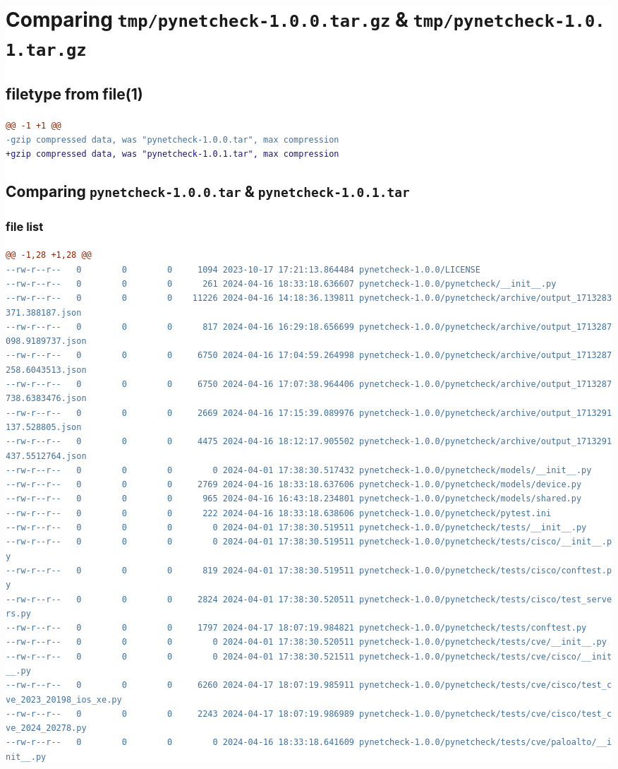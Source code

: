 # Comparing `tmp/pynetcheck-1.0.0.tar.gz` & `tmp/pynetcheck-1.0.1.tar.gz`

## filetype from file(1)

```diff
@@ -1 +1 @@
-gzip compressed data, was "pynetcheck-1.0.0.tar", max compression
+gzip compressed data, was "pynetcheck-1.0.1.tar", max compression
```

## Comparing `pynetcheck-1.0.0.tar` & `pynetcheck-1.0.1.tar`

### file list

```diff
@@ -1,28 +1,28 @@
--rw-r--r--   0        0        0     1094 2023-10-17 17:21:13.864484 pynetcheck-1.0.0/LICENSE
--rw-r--r--   0        0        0      261 2024-04-16 18:33:18.636607 pynetcheck-1.0.0/pynetcheck/__init__.py
--rw-r--r--   0        0        0    11226 2024-04-16 14:18:36.139811 pynetcheck-1.0.0/pynetcheck/archive/output_1713283371.388187.json
--rw-r--r--   0        0        0      817 2024-04-16 16:29:18.656699 pynetcheck-1.0.0/pynetcheck/archive/output_1713287098.9189737.json
--rw-r--r--   0        0        0     6750 2024-04-16 17:04:59.264998 pynetcheck-1.0.0/pynetcheck/archive/output_1713287258.6043513.json
--rw-r--r--   0        0        0     6750 2024-04-16 17:07:38.964406 pynetcheck-1.0.0/pynetcheck/archive/output_1713287738.6383476.json
--rw-r--r--   0        0        0     2669 2024-04-16 17:15:39.089976 pynetcheck-1.0.0/pynetcheck/archive/output_1713291137.528805.json
--rw-r--r--   0        0        0     4475 2024-04-16 18:12:17.905502 pynetcheck-1.0.0/pynetcheck/archive/output_1713291437.5512764.json
--rw-r--r--   0        0        0        0 2024-04-01 17:38:30.517432 pynetcheck-1.0.0/pynetcheck/models/__init__.py
--rw-r--r--   0        0        0     2769 2024-04-16 18:33:18.637606 pynetcheck-1.0.0/pynetcheck/models/device.py
--rw-r--r--   0        0        0      965 2024-04-16 16:43:18.234801 pynetcheck-1.0.0/pynetcheck/models/shared.py
--rw-r--r--   0        0        0      222 2024-04-16 18:33:18.638606 pynetcheck-1.0.0/pynetcheck/pytest.ini
--rw-r--r--   0        0        0        0 2024-04-01 17:38:30.519511 pynetcheck-1.0.0/pynetcheck/tests/__init__.py
--rw-r--r--   0        0        0        0 2024-04-01 17:38:30.519511 pynetcheck-1.0.0/pynetcheck/tests/cisco/__init__.py
--rw-r--r--   0        0        0      819 2024-04-01 17:38:30.519511 pynetcheck-1.0.0/pynetcheck/tests/cisco/conftest.py
--rw-r--r--   0        0        0     2824 2024-04-01 17:38:30.520511 pynetcheck-1.0.0/pynetcheck/tests/cisco/test_servers.py
--rw-r--r--   0        0        0     1797 2024-04-17 18:07:19.984821 pynetcheck-1.0.0/pynetcheck/tests/conftest.py
--rw-r--r--   0        0        0        0 2024-04-01 17:38:30.520511 pynetcheck-1.0.0/pynetcheck/tests/cve/__init__.py
--rw-r--r--   0        0        0        0 2024-04-01 17:38:30.521511 pynetcheck-1.0.0/pynetcheck/tests/cve/cisco/__init__.py
--rw-r--r--   0        0        0     6260 2024-04-17 18:07:19.985911 pynetcheck-1.0.0/pynetcheck/tests/cve/cisco/test_cve_2023_20198_ios_xe.py
--rw-r--r--   0        0        0     2243 2024-04-17 18:07:19.986989 pynetcheck-1.0.0/pynetcheck/tests/cve/cisco/test_cve_2024_20278.py
--rw-r--r--   0        0        0        0 2024-04-16 18:33:18.641609 pynetcheck-1.0.0/pynetcheck/tests/cve/paloalto/__init__.py
```